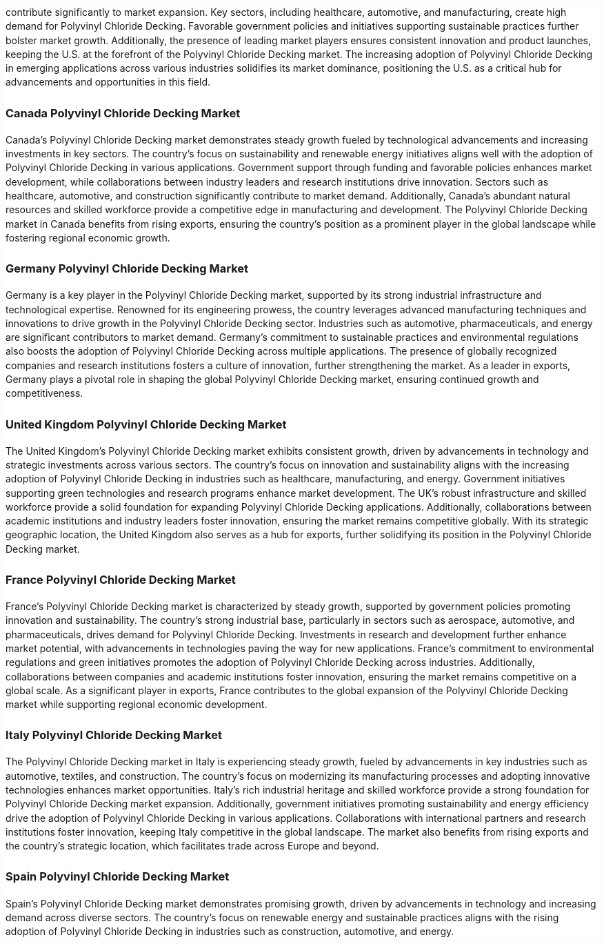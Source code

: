 contribute significantly to market expansion. Key sectors, including healthcare, automotive, and manufacturing, create high demand for Polyvinyl Chloride Decking. Favorable government policies and initiatives supporting sustainable practices further bolster market growth. Additionally, the presence of leading market players ensures consistent innovation and product launches, keeping the U.S. at the forefront of the Polyvinyl Chloride Decking market. The increasing adoption of Polyvinyl Chloride Decking in emerging applications across various industries solidifies its market dominance, positioning the U.S. as a critical hub for advancements and opportunities in this field.</p><h3>Canada Polyvinyl Chloride Decking Market</h3><p>Canada&rsquo;s Polyvinyl Chloride Decking market demonstrates steady growth fueled by technological advancements and increasing investments in key sectors. The country&rsquo;s focus on sustainability and renewable energy initiatives aligns well with the adoption of Polyvinyl Chloride Decking in various applications. Government support through funding and favorable policies enhances market development, while collaborations between industry leaders and research institutions drive innovation. Sectors such as healthcare, automotive, and construction significantly contribute to market demand. Additionally, Canada&rsquo;s abundant natural resources and skilled workforce provide a competitive edge in manufacturing and development. The Polyvinyl Chloride Decking market in Canada benefits from rising exports, ensuring the country&rsquo;s position as a prominent player in the global landscape while fostering regional economic growth.</p><h3>Germany Polyvinyl Chloride Decking Market</h3><p>Germany is a key player in the Polyvinyl Chloride Decking market, supported by its strong industrial infrastructure and technological expertise. Renowned for its engineering prowess, the country leverages advanced manufacturing techniques and innovations to drive growth in the Polyvinyl Chloride Decking sector. Industries such as automotive, pharmaceuticals, and energy are significant contributors to market demand. Germany&rsquo;s commitment to sustainable practices and environmental regulations also boosts the adoption of Polyvinyl Chloride Decking across multiple applications. The presence of globally recognized companies and research institutions fosters a culture of innovation, further strengthening the market. As a leader in exports, Germany plays a pivotal role in shaping the global Polyvinyl Chloride Decking market, ensuring continued growth and competitiveness.</p><h3>United Kingdom Polyvinyl Chloride Decking Market</h3><p>The United Kingdom&rsquo;s Polyvinyl Chloride Decking market exhibits consistent growth, driven by advancements in technology and strategic investments across various sectors. The country&rsquo;s focus on innovation and sustainability aligns with the increasing adoption of Polyvinyl Chloride Decking in industries such as healthcare, manufacturing, and energy. Government initiatives supporting green technologies and research programs enhance market development. The UK&rsquo;s robust infrastructure and skilled workforce provide a solid foundation for expanding Polyvinyl Chloride Decking applications. Additionally, collaborations between academic institutions and industry leaders foster innovation, ensuring the market remains competitive globally. With its strategic geographic location, the United Kingdom also serves as a hub for exports, further solidifying its position in the Polyvinyl Chloride Decking market.</p><h3>France Polyvinyl Chloride Decking Market</h3><p>France&rsquo;s Polyvinyl Chloride Decking market is characterized by steady growth, supported by government policies promoting innovation and sustainability. The country&rsquo;s strong industrial base, particularly in sectors such as aerospace, automotive, and pharmaceuticals, drives demand for Polyvinyl Chloride Decking. Investments in research and development further enhance market potential, with advancements in technologies paving the way for new applications. France&rsquo;s commitment to environmental regulations and green initiatives promotes the adoption of Polyvinyl Chloride Decking across industries. Additionally, collaborations between companies and academic institutions foster innovation, ensuring the market remains competitive on a global scale. As a significant player in exports, France contributes to the global expansion of the Polyvinyl Chloride Decking market while supporting regional economic development.</p><h3>Italy Polyvinyl Chloride Decking Market</h3><p>The Polyvinyl Chloride Decking market in Italy is experiencing steady growth, fueled by advancements in key industries such as automotive, textiles, and construction. The country&rsquo;s focus on modernizing its manufacturing processes and adopting innovative technologies enhances market opportunities. Italy&rsquo;s rich industrial heritage and skilled workforce provide a strong foundation for Polyvinyl Chloride Decking market expansion. Additionally, government initiatives promoting sustainability and energy efficiency drive the adoption of Polyvinyl Chloride Decking in various applications. Collaborations with international partners and research institutions foster innovation, keeping Italy competitive in the global landscape. The market also benefits from rising exports and the country&rsquo;s strategic location, which facilitates trade across Europe and beyond.</p><h3>Spain Polyvinyl Chloride Decking Market</h3><p>Spain&rsquo;s Polyvinyl Chloride Decking market demonstrates promising growth, driven by advancements in technology and increasing demand across diverse sectors. The country&rsquo;s focus on renewable energy and sustainable practices aligns with the rising adoption of Polyvinyl Chloride Decking in industries such as construction, automotive, and energy.
